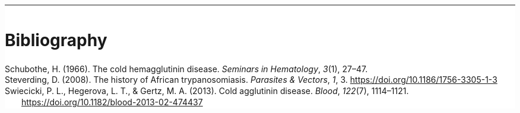 </div>

---

# Bibliography

<div class="csl-bib-body text-sm" style="line-height: 1.35; margin-left: 2em; text-indent:-2em;">

  <div class="csl-entry">Schubothe, H. (1966). The cold hemagglutinin disease. <i>Seminars in Hematology</i>, <i>3</i>(1), 27–47.</div>
  <span class="Z3988" title="url_ver=Z39.88-2004&amp;ctx_ver=Z39.88-2004&amp;rfr_id=info%3Asid%2Fzotero.org%3A2&amp;rft_id=info%3Apmid%2F5323366&amp;rft_val_fmt=info%3Aofi%2Ffmt%3Akev%3Amtx%3Ajournal&amp;rft.genre=article&amp;rft.atitle=The%20cold%20hemagglutinin%20disease&amp;rft.jtitle=Seminars%20in%20Hematology&amp;rft.stitle=Semin%20Hematol&amp;rft.volume=3&amp;rft.issue=1&amp;rft.aufirst=H.&amp;rft.aulast=Schubothe&amp;rft.au=H.%20Schubothe&amp;rft.date=1966-01&amp;rft.pages=27-47&amp;rft.spage=27&amp;rft.epage=47&amp;rft.issn=0037-1963&amp;rft.language=eng"></span>
  <div class="csl-entry">Steverding, D. (2008). The history of African trypanosomiasis. <i>Parasites &amp; Vectors</i>, <i>1</i>, 3. <a href="https://doi.org/10.1186/1756-3305-1-3">https://doi.org/10.1186/1756-3305-1-3</a></div>
  <span class="Z3988" title="url_ver=Z39.88-2004&amp;ctx_ver=Z39.88-2004&amp;rfr_id=info%3Asid%2Fzotero.org%3A2&amp;rft_id=info%3Adoi%2F10.1186%2F1756-3305-1-3&amp;rft_id=info%3Apmid%2F18275594&amp;rft_val_fmt=info%3Aofi%2Ffmt%3Akev%3Amtx%3Ajournal&amp;rft.genre=article&amp;rft.atitle=The%20history%20of%20African%20trypanosomiasis&amp;rft.jtitle=Parasites%20%26%20Vectors&amp;rft.stitle=Parasit%20Vectors&amp;rft.volume=1&amp;rft.aufirst=Dietmar&amp;rft.aulast=Steverding&amp;rft.au=Dietmar%20Steverding&amp;rft.date=2008-02-12&amp;rft.pages=3&amp;rft.issn=1756-3305"></span>
  <div class="csl-entry">Swiecicki, P. L., Hegerova, L. T., &amp; Gertz, M. A. (2013). Cold agglutinin disease. <i>Blood</i>, <i>122</i>(7), 1114–1121. <a href="https://doi.org/10.1182/blood-2013-02-474437">https://doi.org/10.1182/blood-2013-02-474437</a></div>
  <span class="Z3988" title="url_ver=Z39.88-2004&amp;ctx_ver=Z39.88-2004&amp;rfr_id=info%3Asid%2Fzotero.org%3A2&amp;rft_id=info%3Adoi%2F10.1182%2Fblood-2013-02-474437&amp;rft_val_fmt=info%3Aofi%2Ffmt%3Akev%3Amtx%3Ajournal&amp;rft.genre=article&amp;rft.atitle=Cold%20agglutinin%20disease&amp;rft.jtitle=Blood&amp;rft.stitle=Blood&amp;rft.volume=122&amp;rft.issue=7&amp;rft.aufirst=Paul%20L.&amp;rft.aulast=Swiecicki&amp;rft.au=Paul%20L.%20Swiecicki&amp;rft.au=Livia%20T.%20Hegerova&amp;rft.au=Morie%20A.%20Gertz&amp;rft.date=2013-08-15&amp;rft.pages=1114-1121&amp;rft.spage=1114&amp;rft.epage=1121&amp;rft.issn=0006-4971"></span>

</div>
